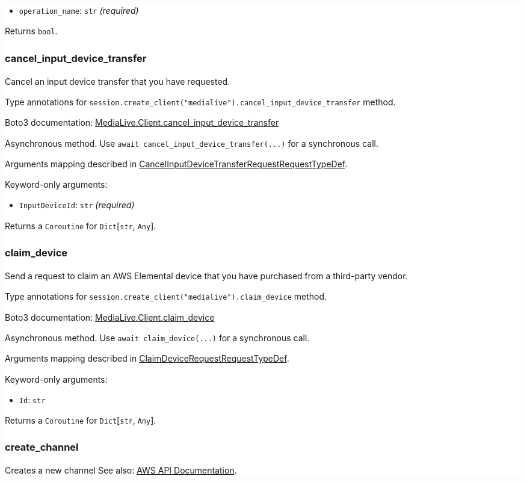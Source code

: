 - `operation_name`: `str` *(required)*

Returns `bool`.

<a id="cancel_input_device_transfer"></a>

### cancel_input_device_transfer

Cancel an input device transfer that you have requested.

Type annotations for
`session.create_client("medialive").cancel_input_device_transfer` method.

Boto3 documentation:
[MediaLive.Client.cancel_input_device_transfer](https://boto3.amazonaws.com/v1/documentation/api/latest/reference/services/medialive.html#MediaLive.Client.cancel_input_device_transfer)

Asynchronous method. Use `await cancel_input_device_transfer(...)` for a
synchronous call.

Arguments mapping described in
[CancelInputDeviceTransferRequestRequestTypeDef](./type_defs.md#cancelinputdevicetransferrequestrequesttypedef).

Keyword-only arguments:

- `InputDeviceId`: `str` *(required)*

Returns a `Coroutine` for `Dict`\[`str`, `Any`\].

<a id="claim_device"></a>

### claim_device

Send a request to claim an AWS Elemental device that you have purchased from a
third-party vendor.

Type annotations for `session.create_client("medialive").claim_device` method.

Boto3 documentation:
[MediaLive.Client.claim_device](https://boto3.amazonaws.com/v1/documentation/api/latest/reference/services/medialive.html#MediaLive.Client.claim_device)

Asynchronous method. Use `await claim_device(...)` for a synchronous call.

Arguments mapping described in
[ClaimDeviceRequestRequestTypeDef](./type_defs.md#claimdevicerequestrequesttypedef).

Keyword-only arguments:

- `Id`: `str`

Returns a `Coroutine` for `Dict`\[`str`, `Any`\].

<a id="create_channel"></a>

### create_channel

Creates a new channel See also:
[AWS API Documentation](https://docs.aws.amazon.com/goto/WebAPI/medialive-2017-10-14/CreateChannel).
